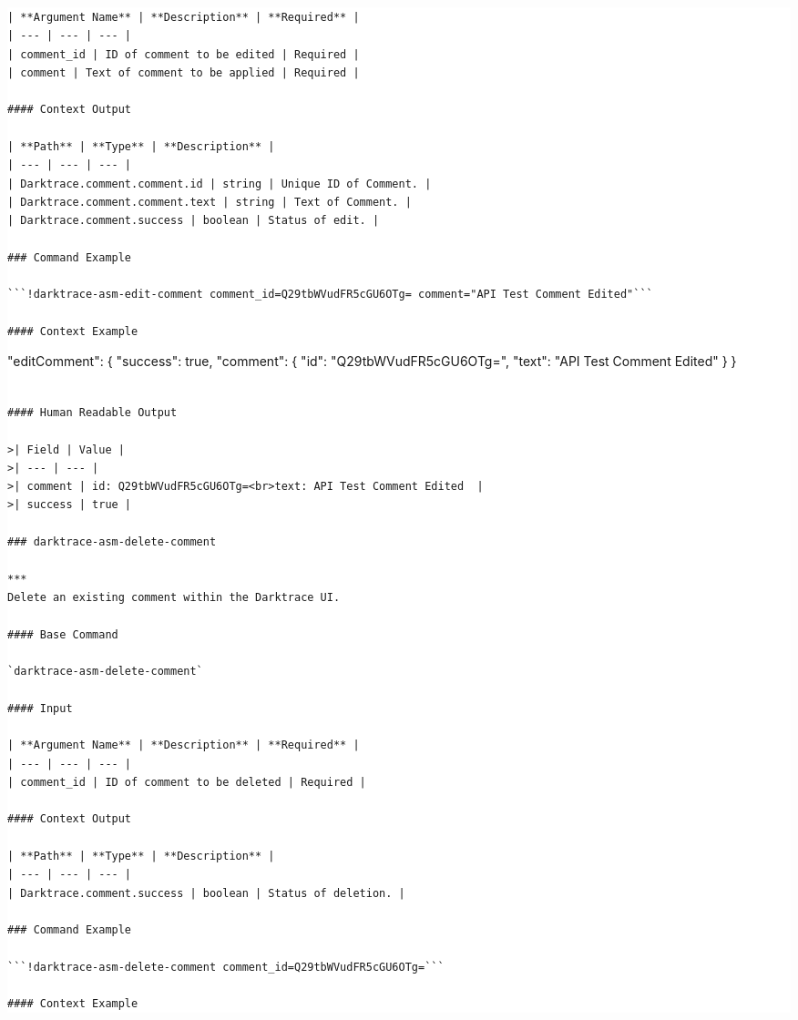 ```
| **Argument Name** | **Description** | **Required** |
| --- | --- | --- |
| comment_id | ID of comment to be edited | Required |
| comment | Text of comment to be applied | Required |

#### Context Output

| **Path** | **Type** | **Description** |
| --- | --- | --- |
| Darktrace.comment.comment.id | string | Unique ID of Comment. |
| Darktrace.comment.comment.text | string | Text of Comment. |
| Darktrace.comment.success | boolean | Status of edit. |

### Command Example

```!darktrace-asm-edit-comment comment_id=Q29tbWVudFR5cGU6OTg= comment="API Test Comment Edited"```

#### Context Example

```
"editComment": {
      "success": true,
      "comment": {
        "id": "Q29tbWVudFR5cGU6OTg=",
        "text": "API Test Comment Edited"
      }
    }
```

#### Human Readable Output

>| Field | Value |
>| --- | --- |
>| comment | id: Q29tbWVudFR5cGU6OTg=<br>text: API Test Comment Edited  |
>| success | true |

### darktrace-asm-delete-comment

***
Delete an existing comment within the Darktrace UI.

#### Base Command

`darktrace-asm-delete-comment`

#### Input

| **Argument Name** | **Description** | **Required** |
| --- | --- | --- |
| comment_id | ID of comment to be deleted | Required |

#### Context Output

| **Path** | **Type** | **Description** |
| --- | --- | --- |
| Darktrace.comment.success | boolean | Status of deletion. |

### Command Example

```!darktrace-asm-delete-comment comment_id=Q29tbWVudFR5cGU6OTg=```

#### Context Example

```